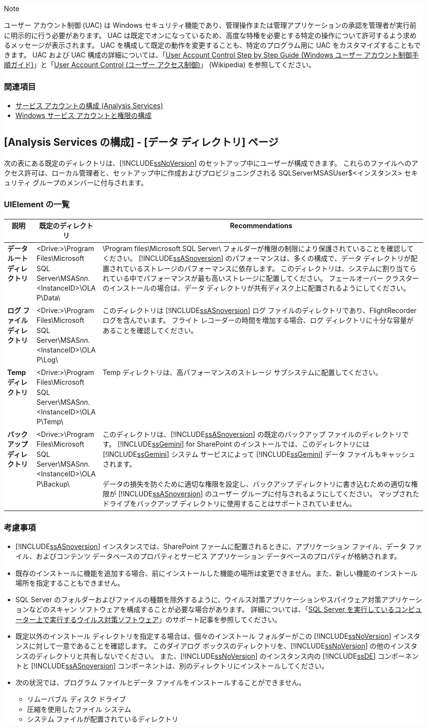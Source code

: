 > [!NOTE]  
> ユーザー アカウント制御 (UAC) は Windows セキュリティ機能であり、管理操作または管理アプリケーションの承認を管理者が実行前に明示的に行う必要があります。 UAC は既定でオンになっているため、高度な特権を必要とする特定の操作について許可するよう求めるメッセージが表示されます。 UAC を構成して既定の動作を変更することも、特定のプログラム用に UAC をカスタマイズすることもできます。 UAC および UAC 構成の詳細については、「[User Account Control Step by Step Guide (Windows ユーザー アカウント制御手順ガイド)](https://go.microsoft.com/fwlink/?linkid=196350)」と「[User Account Control (ユーザー アクセス制御)](https://go.microsoft.com/fwlink/?linkid=196351)」 (Wikipedia) を参照してください。  
  
### <a name="see-also"></a>関連項目
  
* [サービス アカウントの構成 &#40;Analysis Services&#41;](https://docs.microsoft.com/analysis-services/instances/configure-service-accounts-analysis-services)
* [Windows サービス アカウントと権限の構成](../../database-engine/configure-windows/configure-windows-service-accounts-and-permissions.md)  

## <a name="analysis-services-configuration---data-directories-page"></a>[Analysis Services の構成] - [データ ディレクトリ] ページ

次の表にある既定のディレクトリは、[!INCLUDE[ssNoVersion](../../includes/ssnoversion-md.md)] のセットアップ中にユーザーが構成できます。 これらのファイルへのアクセス許可は、ローカル管理者と、セットアップ中に作成およびプロビジョニングされる SQLServerMSASUser$\<インスタンス> セキュリティ グループのメンバーに付与されます。  
  
### <a name="uielement-list"></a>UIElement の一覧  
  
|説明|既定のディレクトリ|Recommendations|  
|-----------------|-----------------------|---------------------|  
|**データ ルート ディレクトリ**|\<Drive:>\Program Files\Microsoft SQL Server\MSAS*nn*.\<InstanceID>\OLAP\Data\ |\Program files\Microsoft SQL Server\ フォルダーが権限の制限により保護されていることを確認してください。 [!INCLUDE[ssASnoversion](../../includes/ssasnoversion-md.md)] のパフォーマンスは、多くの構成で、データ ディレクトリが配置されているストレージのパフォーマンスに依存します。 このディレクトリは、システムに割り当てられている中でパフォーマンスが最も高いストレージに配置してください。 フェールオーバー クラスターのインストールの場合は、データ ディレクトリが共有ディスク上に配置されるようにしてください。|  
|**ログ ファイル ディレクトリ**|\<Drive:>\Program Files\Microsoft SQL Server\MSAS*nn*.\<InstanceID>\OLAP\Log\ |このディレクトリは [!INCLUDE[ssASnoversion](../../includes/ssasnoversion-md.md)] ログ ファイルのディレクトリであり、FlightRecorder ログを含んでいます。 フライト レコーダーの時間を増加する場合、ログ ディレクトリに十分な容量があることを確認してください。|  
|**Temp ディレクトリ**|\<Drive:>\Program Files\Microsoft SQL Server\MSAS*nn*.\<InstanceID>\OLAP\Temp\ |Temp ディレクトリは、高パフォーマンスのストレージ サブシステムに配置してください。|  
|**バックアップ ディレクトリ**|\<Drive:>\Program Files\Microsoft SQL Server\MSAS*nn*.\<InstanceID>\OLAP\Backup\ |このディレクトリは、[!INCLUDE[ssASnoversion](../../includes/ssasnoversion-md.md)] の既定のバックアップ ファイルのディレクトリです。 [!INCLUDE[ssGemini](../../includes/ssgemini-md.md)] for SharePoint のインストールでは、このディレクトリには [!INCLUDE[ssGemini](../../includes/ssgemini-md.md)] システム サービスによって [!INCLUDE[ssGemini](../../includes/ssgemini-md.md)] データ ファイルもキャッシュされます。<br /><br /> データの損失を防ぐために適切な権限を設定し、バックアップ ディレクトリに書き込むための適切な権限が [!INCLUDE[ssASnoversion](../../includes/ssasnoversion-md.md)] のユーザー グループに付与されるようにしてください。 マップされたドライブをバックアップ ディレクトリに使用することはサポートされていません。|  
  
### <a name="considerations"></a>考慮事項  
  
* [!INCLUDE[ssASnoversion](../../includes/ssasnoversion-md.md)] インスタンスでは、SharePoint ファームに配置されるときに、アプリケーション ファイル、データ ファイル、およびコンテンツ データベースのプロパティとサービス アプリケーション データベースのプロパティが格納されます。  
  
* 既存のインストールに機能を追加する場合、前にインストールした機能の場所は変更できません。また、新しい機能のインストール場所を指定することもできません。  

* SQL Server のフォルダーおよびファイルの種類を除外するように、ウイルス対策アプリケーションやスパイウェア対策アプリケーションなどのスキャン ソフトウェアを構成することが必要な場合があります。 詳細については、「[SQL Server を実行しているコンピューター上で実行するウイルス対策ソフトウェア](https://support.microsoft.com/kb/309422)」のサポート記事を参照してください。
  
* 既定以外のインストール ディレクトリを指定する場合は、個々のインストール フォルダーがこの [!INCLUDE[ssNoVersion](../../includes/ssnoversion-md.md)] インスタンスに対して一意であることを確認します。 このダイアログ ボックスのディレクトリを、[!INCLUDE[ssNoVersion](../../includes/ssnoversion-md.md)] の他のインスタンスのディレクトリと共有しないでください。 また、[!INCLUDE[ssNoVersion](../../includes/ssnoversion-md.md)] のインスタンス内の [!INCLUDE[ssDE](../../includes/ssde-md.md)] コンポーネントと [!INCLUDE[ssASnoversion](../../includes/ssasnoversion-md.md)] コンポーネントは、別のディレクトリにインストールしてください。  
  
* 次の状況では、プログラム ファイルとデータ ファイルをインストールすることができません。  
  
  * リムーバブル ディスク ドライブ  
  * 圧縮を使用したファイル システム  
  * システム ファイルが配置されているディレクトリ  
  